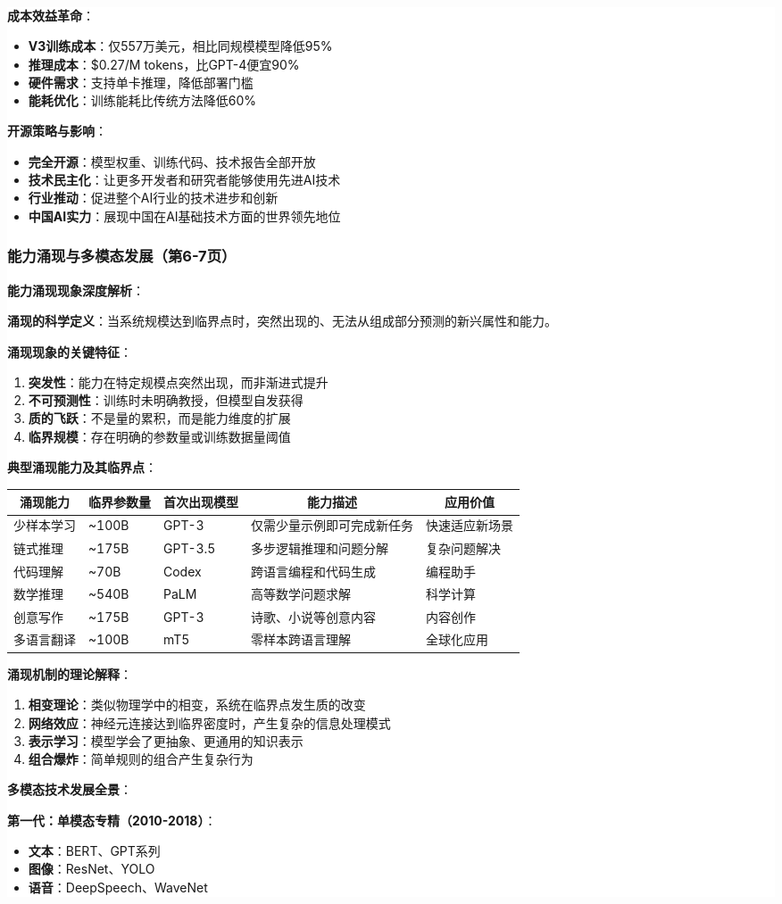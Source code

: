 **成本效益革命**：

- **V3训练成本**：仅557万美元，相比同规模模型降低95%
- **推理成本**：$0.27/M tokens，比GPT-4便宜90%
- **硬件需求**：支持单卡推理，降低部署门槛
- **能耗优化**：训练能耗比传统方法降低60%

**开源策略与影响**：

- **完全开源**：模型权重、训练代码、技术报告全部开放
- **技术民主化**：让更多开发者和研究者能够使用先进AI技术
- **行业推动**：促进整个AI行业的技术进步和创新
- **中国AI实力**：展现中国在AI基础技术方面的世界领先地位

### 能力涌现与多模态发展（第6-7页）

**能力涌现现象深度解析**：

**涌现的科学定义**：当系统规模达到临界点时，突然出现的、无法从组成部分预测的新兴属性和能力。

**涌现现象的关键特征**：

1. **突发性**：能力在特定规模点突然出现，而非渐进式提升
2. **不可预测性**：训练时未明确教授，但模型自发获得
3. **质的飞跃**：不是量的累积，而是能力维度的扩展
4. **临界规模**：存在明确的参数量或训练数据量阈值

**典型涌现能力及其临界点**：

| 涌现能力 | 临界参数量 | 首次出现模型 | 能力描述 | 应用价值 |
|----------|------------|--------------|----------|----------|
| 少样本学习 | ~100B | GPT-3 | 仅需少量示例即可完成新任务 | 快速适应新场景 |
| 链式推理 | ~175B | GPT-3.5 | 多步逻辑推理和问题分解 | 复杂问题解决 |
| 代码理解 | ~70B | Codex | 跨语言编程和代码生成 | 编程助手 |
| 数学推理 | ~540B | PaLM | 高等数学问题求解 | 科学计算 |
| 创意写作 | ~175B | GPT-3 | 诗歌、小说等创意内容 | 内容创作 |
| 多语言翻译 | ~100B | mT5 | 零样本跨语言理解 | 全球化应用 |

**涌现机制的理论解释**：

1. **相变理论**：类似物理学中的相变，系统在临界点发生质的改变
2. **网络效应**：神经元连接达到临界密度时，产生复杂的信息处理模式
3. **表示学习**：模型学会了更抽象、更通用的知识表示
4. **组合爆炸**：简单规则的组合产生复杂行为

**多模态技术发展全景**：

**第一代：单模态专精（2010-2018）**：

- **文本**：BERT、GPT系列
- **图像**：ResNet、YOLO
- **语音**：DeepSpeech、WaveNet
